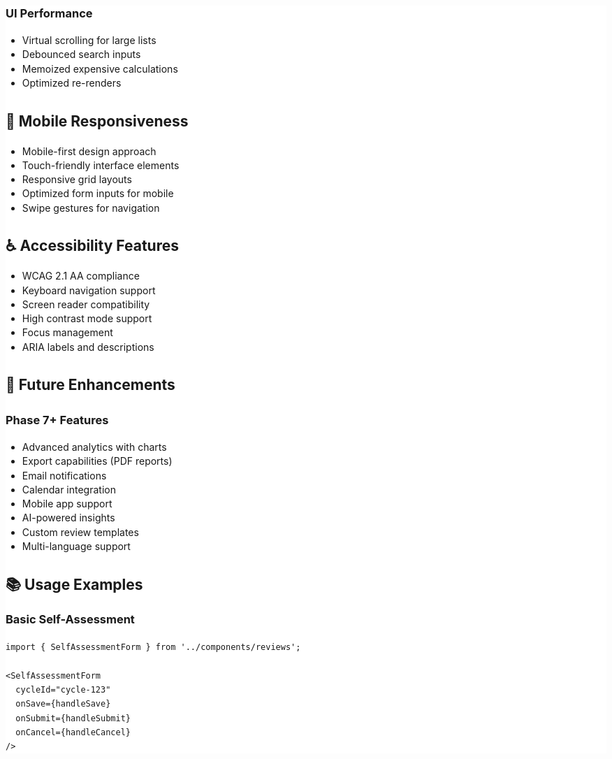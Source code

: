 ### UI Performance
- Virtual scrolling for large lists
- Debounced search inputs
- Memoized expensive calculations
- Optimized re-renders

## 📱 Mobile Responsiveness

- Mobile-first design approach
- Touch-friendly interface elements
- Responsive grid layouts
- Optimized form inputs for mobile
- Swipe gestures for navigation

## ♿ Accessibility Features

- WCAG 2.1 AA compliance
- Keyboard navigation support
- Screen reader compatibility
- High contrast mode support
- Focus management
- ARIA labels and descriptions

## 🔮 Future Enhancements

### Phase 7+ Features
- Advanced analytics with charts
- Export capabilities (PDF reports)
- Email notifications
- Calendar integration
- Mobile app support
- AI-powered insights
- Custom review templates
- Multi-language support

## 📚 Usage Examples

### Basic Self-Assessment
```tsx
import { SelfAssessmentForm } from '../components/reviews';

<SelfAssessmentForm
  cycleId="cycle-123"
  onSave={handleSave}
  onSubmit={handleSubmit}
  onCancel={handleCancel}
/>
```
